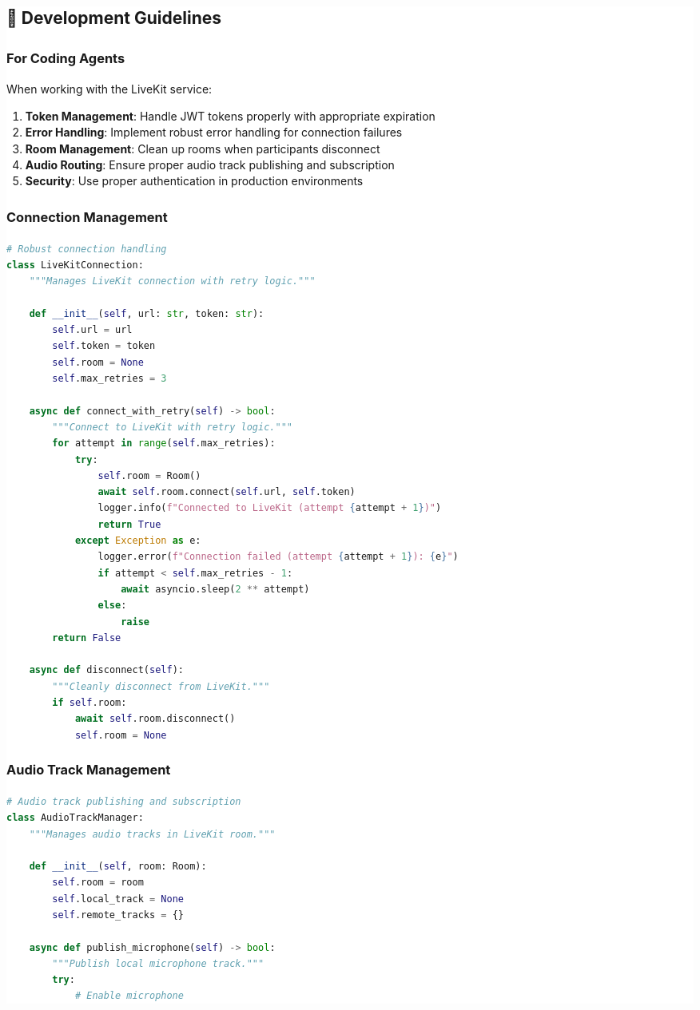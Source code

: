 ## 🔧 Development Guidelines

### For Coding Agents

When working with the LiveKit service:

1. **Token Management**: Handle JWT tokens properly with appropriate expiration
2. **Error Handling**: Implement robust error handling for connection failures
3. **Room Management**: Clean up rooms when participants disconnect
4. **Audio Routing**: Ensure proper audio track publishing and subscription
5. **Security**: Use proper authentication in production environments

### Connection Management

```python
# Robust connection handling
class LiveKitConnection:
    """Manages LiveKit connection with retry logic."""
    
    def __init__(self, url: str, token: str):
        self.url = url
        self.token = token
        self.room = None
        self.max_retries = 3
    
    async def connect_with_retry(self) -> bool:
        """Connect to LiveKit with retry logic."""
        for attempt in range(self.max_retries):
            try:
                self.room = Room()
                await self.room.connect(self.url, self.token)
                logger.info(f"Connected to LiveKit (attempt {attempt + 1})")
                return True
            except Exception as e:
                logger.error(f"Connection failed (attempt {attempt + 1}): {e}")
                if attempt < self.max_retries - 1:
                    await asyncio.sleep(2 ** attempt)
                else:
                    raise
        return False
    
    async def disconnect(self):
        """Cleanly disconnect from LiveKit."""
        if self.room:
            await self.room.disconnect()
            self.room = None
```

### Audio Track Management

```python
# Audio track publishing and subscription
class AudioTrackManager:
    """Manages audio tracks in LiveKit room."""
    
    def __init__(self, room: Room):
        self.room = room
        self.local_track = None
        self.remote_tracks = {}
    
    async def publish_microphone(self) -> bool:
        """Publish local microphone track."""
        try:
            # Enable microphone
```